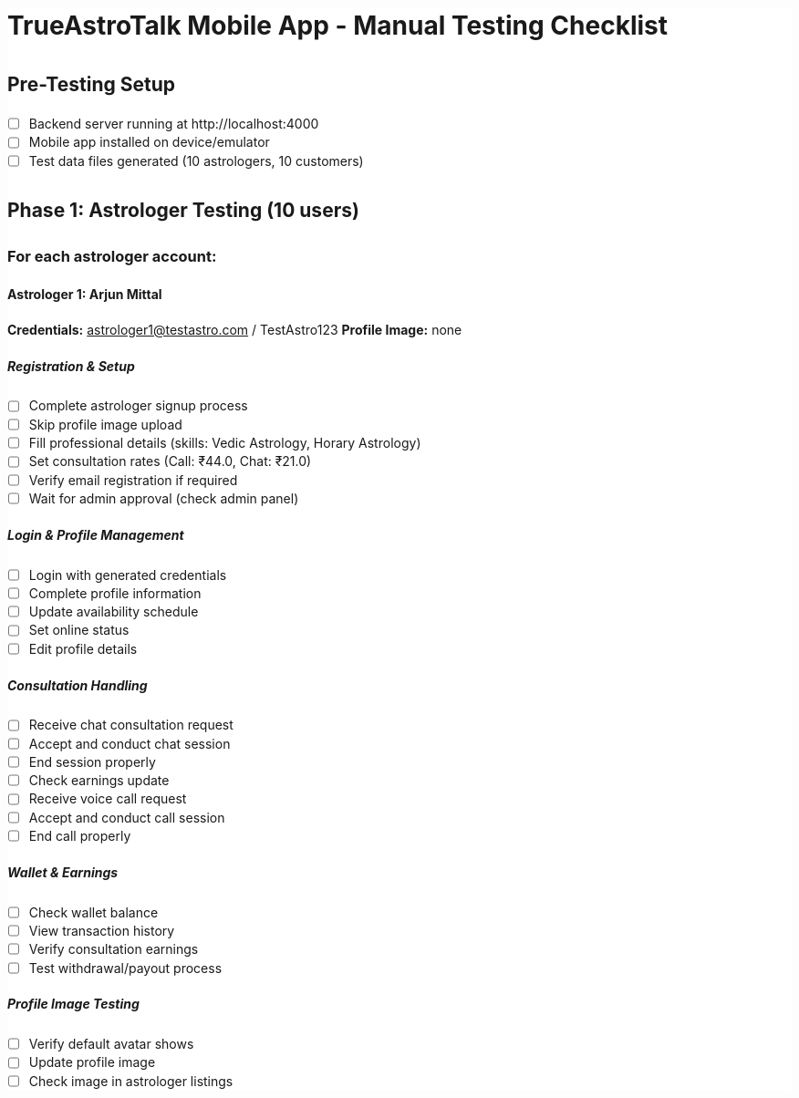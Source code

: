 # TrueAstroTalk Mobile App - Manual Testing Checklist

## Pre-Testing Setup
- [ ] Backend server running at http://localhost:4000
- [ ] Mobile app installed on device/emulator
- [ ] Test data files generated (10 astrologers, 10 customers)

## Phase 1: Astrologer Testing (10 users)

### For each astrologer account:

#### Astrologer 1: Arjun Mittal
**Credentials:** astrologer1@testastro.com / TestAstro123
**Profile Image:** none

##### Registration & Setup
- [ ] Complete astrologer signup process
- [ ] Skip profile image upload
- [ ] Fill professional details (skills: Vedic Astrology, Horary Astrology)
- [ ] Set consultation rates (Call: ₹44.0, Chat: ₹21.0)
- [ ] Verify email registration if required
- [ ] Wait for admin approval (check admin panel)

##### Login & Profile Management  
- [ ] Login with generated credentials
- [ ] Complete profile information
- [ ] Update availability schedule
- [ ] Set online status
- [ ] Edit profile details

##### Consultation Handling
- [ ] Receive chat consultation request
- [ ] Accept and conduct chat session
- [ ] End session properly
- [ ] Check earnings update
- [ ] Receive voice call request
- [ ] Accept and conduct call session
- [ ] End call properly

##### Wallet & Earnings
- [ ] Check wallet balance
- [ ] View transaction history
- [ ] Verify consultation earnings
- [ ] Test withdrawal/payout process

##### Profile Image Testing
- [ ] Verify default avatar shows
- [ ] Update profile image
- [ ] Check image in astrologer listings
